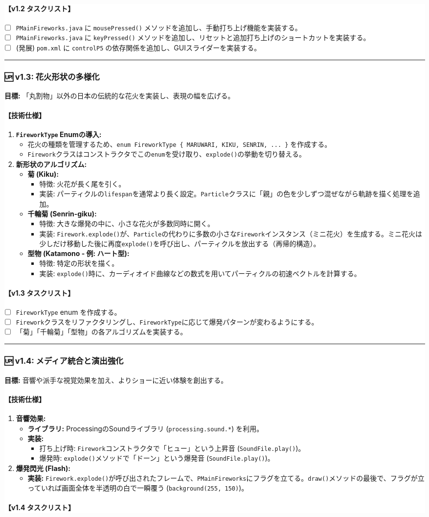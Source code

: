 #### **【v1.2 タスクリスト】**

-   [ ] `PMainFireworks.java` に `mousePressed()` メソッドを追加し、手動打ち上げ機能を実装する。
-   [ ] `PMainFireworks.java` に `keyPressed()` メソッドを追加し、リセットと追加打ち上げのショートカットを実装する。
-   [ ] (発展) `pom.xml` に `controlP5` の依存関係を追加し、GUIスライダーを実装する。

---

### 🆙 v1.3: 花火形状の多様化

**目標:** 「丸割物」以外の日本の伝統的な花火を実装し、表現の幅を広げる。

#### **【技術仕様】**

1.  **`FireworkType` Enumの導入:**
    *   花火の種類を管理するため、`enum FireworkType { MARUWARI, KIKU, SENRIN, ... }` を作成する。
    *   `Firework`クラスはコンストラクタでこの`enum`を受け取り、`explode()`の挙動を切り替える。
2.  **新形状のアルゴリズム:**
    *   **菊 (Kiku):**
        *   特徴: 火花が長く尾を引く。
        *   実装: パーティクルの`lifespan`を通常より長く設定。`Particle`クラスに「親」の色を少しずつ混ぜながら軌跡を描く処理を追加。
    *   **千輪菊 (Senrin-giku):**
        *   特徴: 大きな爆発の中に、小さな花火が多数同時に開く。
        *   実装: `Firework.explode()`が、`Particle`の代わりに多数の小さな`Firework`インスタンス（ミニ花火）を生成する。ミニ花火は少しだけ移動した後に再度`explode()`を呼び出し、パーティクルを放出する（再帰的構造）。
    *   **型物 (Katamono - 例: ハート型):**
        *   特徴: 特定の形状を描く。
        *   実装: `explode()`時に、カーディオイド曲線などの数式を用いてパーティクルの初速ベクトルを計算する。

#### **【v1.3 タスクリスト】**

-   [ ] `FireworkType` enum を作成する。
-   [ ] `Firework`クラスをリファクタリングし、`FireworkType`に応じて爆発パターンが変わるようにする。
-   [ ] 「菊」「千輪菊」「型物」の各アルゴリズムを実装する。

---

### 🆙 v1.4: メディア統合と演出強化

**目標:** 音響や派手な視覚効果を加え、よりショーに近い体験を創出する。

#### **【技術仕様】**

1.  **音響効果:**
    *   **ライブラリ:** ProcessingのSoundライブラリ (`processing.sound.*`) を利用。
    *   **実装:**
        *   打ち上げ時: `Firework`コンストラクタで「ヒュー」という上昇音 (`SoundFile.play()`)。
        *   爆発時: `explode()`メソッドで「ドーン」という爆発音 (`SoundFile.play()`)。
2.  **爆発閃光 (Flash):**
    *   **実装:** `Firework.explode()`が呼び出されたフレームで、`PMainFireworks`にフラグを立てる。`draw()`メソッドの最後で、フラグが立っていれば画面全体を半透明の白で一瞬覆う (`background(255, 150)`)。

#### **【v1.4 タスクリスト】**
